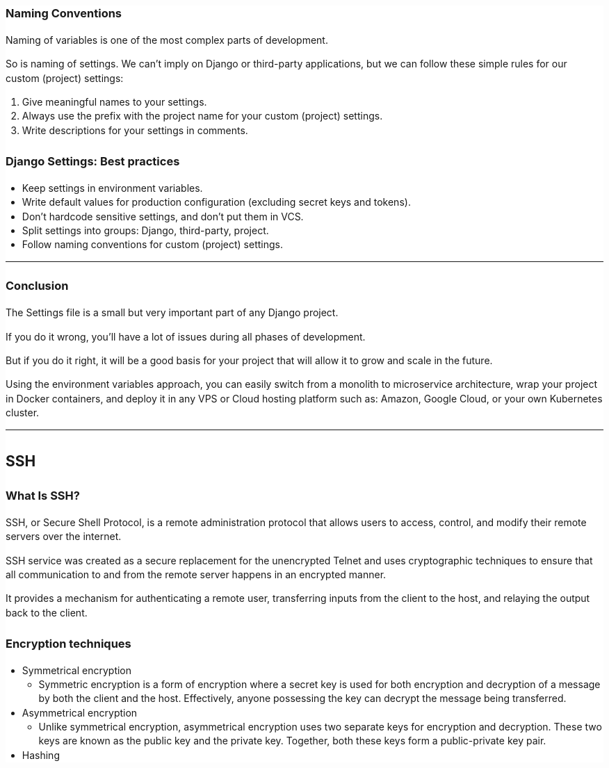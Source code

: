 ### Naming Conventions

Naming of variables is one of the most complex parts of development.

So is naming of settings. We can’t imply on Django or third-party applications,
but we can follow these simple rules for our custom (project) settings:

1. Give meaningful names to your settings.
2. Always use the prefix with the project name for your custom (project) settings.
3. Write descriptions for your settings in comments.

### Django Settings: Best practices

* Keep settings in environment variables.
* Write default values for production configuration (excluding secret keys and tokens).
* Don’t hardcode sensitive settings, and don’t put them in VCS.
* Split settings into groups: Django, third-party, project.
* Follow naming conventions for custom (project) settings.

---

### Conclusion

The Settings file is a small but very important part of any Django project.

If you do it wrong, you’ll have a lot of issues during all phases of development.

But if you do it right, it will be a good basis for your project that will allow it to grow
and scale in the future.

Using the environment variables approach, you can easily switch from a monolith to
microservice architecture, wrap your project in Docker containers,
and deploy it in any VPS or Cloud hosting platform such as: Amazon, Google Cloud, or
your own Kubernetes cluster.

---

## SSH

### What Is SSH?

SSH, or Secure Shell Protocol, is a remote administration protocol that allows users to
access, control, and modify their remote servers over the internet.

SSH service was created as a secure replacement for the unencrypted Telnet and uses
cryptographic techniques to ensure that all communication to and from the remote server
happens in an encrypted manner.

It provides a mechanism for authenticating a remote user,
transferring inputs from the client to the host, and relaying the output back to the client.

### Encryption techniques

* Symmetrical encryption
  * Symmetric encryption is a form of encryption where a secret key is used for both encryption and decryption of a
      message by both the client and the host. Effectively, anyone possessing the key can decrypt the message being
      transferred.
* Asymmetrical encryption
  * Unlike symmetrical encryption, asymmetrical encryption uses two separate keys for encryption and decryption. These
      two keys are known as the public key and the private key. Together, both these keys form a public-private key
      pair.
* Hashing